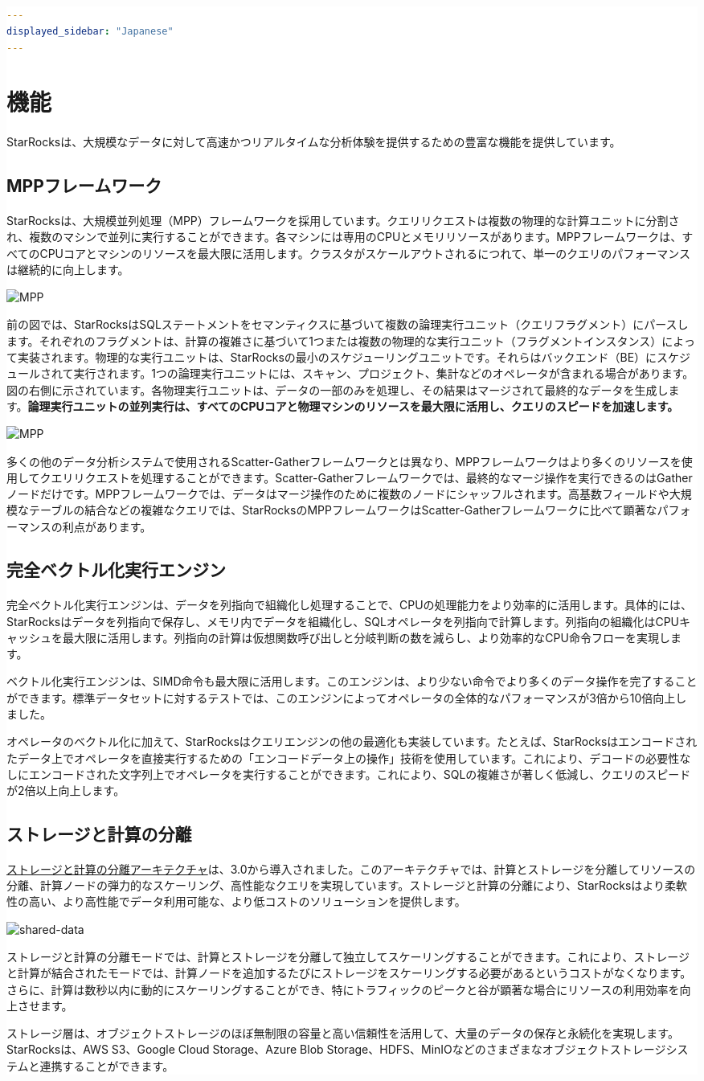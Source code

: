 ```yaml
---
displayed_sidebar: "Japanese"
---
```


# 機能

StarRocksは、大規模なデータに対して高速かつリアルタイムな分析体験を提供するための豊富な機能を提供しています。

## MPPフレームワーク

StarRocksは、大規模並列処理（MPP）フレームワークを採用しています。クエリリクエストは複数の物理的な計算ユニットに分割され、複数のマシンで並列に実行することができます。各マシンには専用のCPUとメモリリソースがあります。MPPフレームワークは、すべてのCPUコアとマシンのリソースを最大限に活用します。クラスタがスケールアウトされるにつれて、単一のクエリのパフォーマンスは継続的に向上します。

![MPP](../assets/1.1-3-mpp.png)

前の図では、StarRocksはSQLステートメントをセマンティクスに基づいて複数の論理実行ユニット（クエリフラグメント）にパースします。それぞれのフラグメントは、計算の複雑さに基づいて1つまたは複数の物理的な実行ユニット（フラグメントインスタンス）によって実装されます。物理的な実行ユニットは、StarRocksの最小のスケジューリングユニットです。それらはバックエンド（BE）にスケジュールされて実行されます。1つの論理実行ユニットには、スキャン、プロジェクト、集計などのオペレータが含まれる場合があります。図の右側に示されています。各物理実行ユニットは、データの一部のみを処理し、その結果はマージされて最終的なデータを生成します。**論理実行ユニットの並列実行は、すべてのCPUコアと物理マシンのリソースを最大限に活用し、クエリのスピードを加速します。**

![MPP](../assets/1.1-4-mpp.png)

多くの他のデータ分析システムで使用されるScatter-Gatherフレームワークとは異なり、MPPフレームワークはより多くのリソースを使用してクエリリクエストを処理することができます。Scatter-Gatherフレームワークでは、最終的なマージ操作を実行できるのはGatherノードだけです。MPPフレームワークでは、データはマージ操作のために複数のノードにシャッフルされます。高基数フィールドや大規模なテーブルの結合などの複雑なクエリでは、StarRocksのMPPフレームワークはScatter-Gatherフレームワークに比べて顕著なパフォーマンスの利点があります。

## 完全ベクトル化実行エンジン

完全ベクトル化実行エンジンは、データを列指向で組織化し処理することで、CPUの処理能力をより効率的に活用します。具体的には、StarRocksはデータを列指向で保存し、メモリ内でデータを組織化し、SQLオペレータを列指向で計算します。列指向の組織化はCPUキャッシュを最大限に活用します。列指向の計算は仮想関数呼び出しと分岐判断の数を減らし、より効率的なCPU命令フローを実現します。

ベクトル化実行エンジンは、SIMD命令も最大限に活用します。このエンジンは、より少ない命令でより多くのデータ操作を完了することができます。標準データセットに対するテストでは、このエンジンによってオペレータの全体的なパフォーマンスが3倍から10倍向上しました。

オペレータのベクトル化に加えて、StarRocksはクエリエンジンの他の最適化も実装しています。たとえば、StarRocksはエンコードされたデータ上でオペレータを直接実行するための「エンコードデータ上の操作」技術を使用しています。これにより、デコードの必要性なしにエンコードされた文字列上でオペレータを実行することができます。これにより、SQLの複雑さが著しく低減し、クエリのスピードが2倍以上向上します。

## ストレージと計算の分離

[ストレージと計算の分離アーキテクチャ](./Architecture.md)は、3.0から導入されました。このアーキテクチャでは、計算とストレージを分離してリソースの分離、計算ノードの弾力的なスケーリング、高性能なクエリを実現しています。ストレージと計算の分離により、StarRocksはより柔軟性の高い、より高性能でデータ利用可能な、より低コストのソリューションを提供します。

![shared-data](../assets/share_data_arch.png)

ストレージと計算の分離モードでは、計算とストレージを分離して独立してスケーリングすることができます。これにより、ストレージと計算が結合されたモードでは、計算ノードを追加するたびにストレージをスケーリングする必要があるというコストがなくなります。さらに、計算は数秒以内に動的にスケーリングすることができ、特にトラフィックのピークと谷が顕著な場合にリソースの利用効率を向上させます。

ストレージ層は、オブジェクトストレージのほぼ無制限の容量と高い信頼性を活用して、大量のデータの保存と永続化を実現します。StarRocksは、AWS S3、Google Cloud Storage、Azure Blob Storage、HDFS、MinIOなどのさまざまなオブジェクトストレージシステムと連携することができます。
